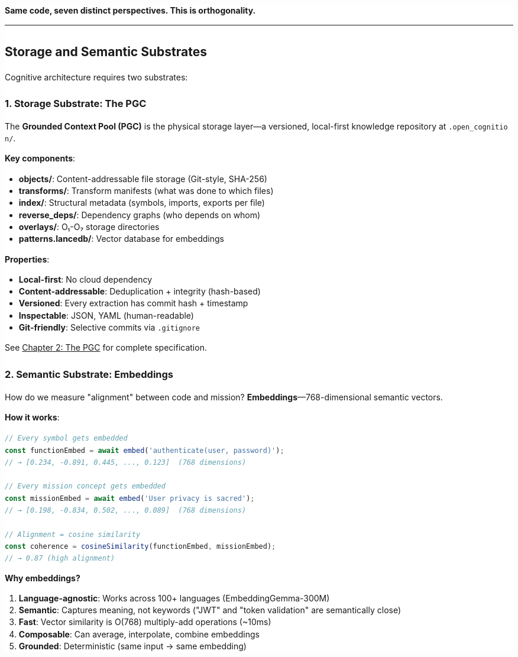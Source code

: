 **Same code, seven distinct perspectives. This is orthogonality.**

---

## Storage and Semantic Substrates

Cognitive architecture requires two substrates:

### 1. Storage Substrate: The PGC

The **Grounded Context Pool (PGC)** is the physical storage layer—a versioned, local-first knowledge repository at `.open_cognition/`.

**Key components**:

- **objects/**: Content-addressable file storage (Git-style, SHA-256)
- **transforms/**: Transform manifests (what was done to which files)
- **index/**: Structural metadata (symbols, imports, exports per file)
- **reverse_deps/**: Dependency graphs (who depends on whom)
- **overlays/**: O₁-O₇ storage directories
- **patterns.lancedb/**: Vector database for embeddings

**Properties**:

- **Local-first**: No cloud dependency
- **Content-addressable**: Deduplication + integrity (hash-based)
- **Versioned**: Every extraction has commit hash + timestamp
- **Inspectable**: JSON, YAML (human-readable)
- **Git-friendly**: Selective commits via `.gitignore`

See [Chapter 2: The PGC](02-the-pgc.md) for complete specification.

### 2. Semantic Substrate: Embeddings

How do we measure "alignment" between code and mission? **Embeddings**—768-dimensional semantic vectors.

**How it works**:

```typescript
// Every symbol gets embedded
const functionEmbed = await embed('authenticate(user, password)');
// → [0.234, -0.891, 0.445, ..., 0.123]  (768 dimensions)

// Every mission concept gets embedded
const missionEmbed = await embed('User privacy is sacred');
// → [0.198, -0.834, 0.502, ..., 0.089]  (768 dimensions)

// Alignment = cosine similarity
const coherence = cosineSimilarity(functionEmbed, missionEmbed);
// → 0.87 (high alignment)
```

**Why embeddings?**

1. **Language-agnostic**: Works across 100+ languages (EmbeddingGemma-300M)
2. **Semantic**: Captures meaning, not keywords ("JWT" and "token validation" are semantically close)
3. **Fast**: Vector similarity is O(768) multiply-add operations (~10ms)
4. **Composable**: Can average, interpolate, combine embeddings
5. **Grounded**: Deterministic (same input → same embedding)
